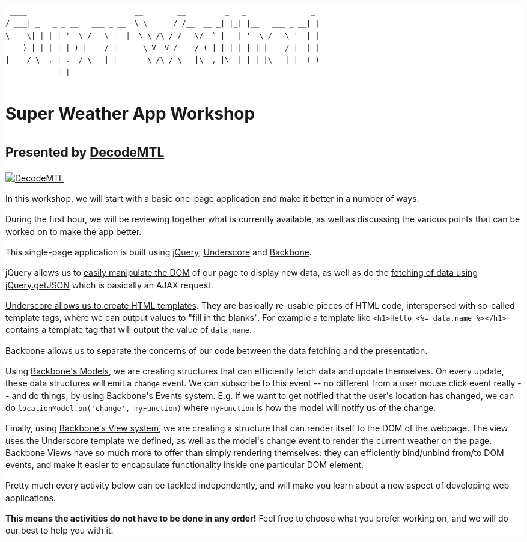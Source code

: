 ```
 ____                         __        __         _   _               _ 
/ ___| _   _ _ __   ___ _ __  \ \      / /__  __ _| |_| |__   ___ _ __| |
\___ \| | | | '_ \ / _ \ '__|  \ \ /\ / / _ \/ _` | __| '_ \ / _ \ '__| |
 ___) | |_| | |_) |  __/ |      \ V  V /  __/ (_| | |_| | | |  __/ |  |_|
|____/ \__,_| .__/ \___|_|       \_/\_/ \___|\__,_|\__|_| |_|\___|_|  (_)
            |_|                                                          
```
# Super Weather App Workshop

## Presented by [DecodeMTL](http://www.decodemtl.com)
[![DecodeMTL](http://www.decodemtl.com/assets/images/decodemtl-logo-black.png)](http://www.decodemtl.com)

In this workshop, we will start with a basic one-page application and make it better in a number of ways.

During the first hour, we will be reviewing together what is currently available, as well as discussing the various points that can be worked on to make the app better.

This single-page application is built using [jQuery](https://jquery.com), [Underscore](http://underscorejs.org) and [Backbone](http://backbonejs.org/).

jQuery allows us to [easily manipulate the DOM](https://api.jquery.com/category/miscellaneous/dom-element-methods/) of our page to display new data, as well as do the [fetching of data using jQuery.getJSON](https://api.jquery.com/jquery.getjson/) which is basically an AJAX request.

[Underscore allows us to create HTML templates](http://braddunbar.net/2013/08/19/underscore-templates/). They are basically re-usable pieces of HTML code, interspersed with so-called template tags, where we can output values to "fill in the blanks". For example a template like `<h1>Hello <%= data.name %></h1>` contains a template tag that will output the value of `data.name`.

Backbone allows us to separate the concerns of our code between the data fetching and the presentation.

Using [Backbone's Models](http://backbonejs.org/#Model), we are creating structures that can efficiently fetch data and update themselves. On every update, these data structures will emit a `change` event. We can subscribe to this event -- no different from a user mouse click event really -- and do things, by using [Backbone's Events system](http://backbonejs.org/#Events-on). E.g. if we want to get notified that the user's location has changed, we can do `locationModel.on('change', myFunction)` where `myFunction` is how the model will notify us of the change.

Finally, using [Backbone's View system](http://backbonejs.org/#View), we are creating a structure that can render itself to the DOM of the webpage. The view uses the Underscore template we defined, as well as the model's change event to render the current weather on the page. Backbone Views have so much more to offer than simply rendering themselves: they can efficiently bind/unbind from/to DOM events, and make it easier to encapsulate functionality inside one particular DOM element.

Pretty much every activity below can be tackled independently, and will make you learn about a new aspect of developing web applications.

**This means the activities do not have to be done in any order!** Feel free to choose what you prefer working on, and we will do our best to help you with it.
